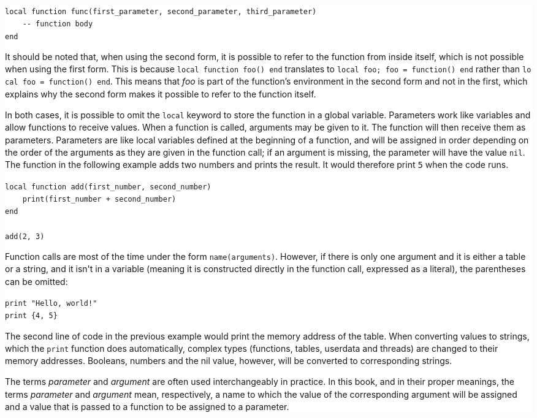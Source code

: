 ``` {.lua}
local function func(first_parameter, second_parameter, third_parameter)
    -- function body
end
```

It should be noted that, when using the second form, it is possible to
refer to the function from inside itself, which is not possible when
using the first form. This is because `local function foo() end`
translates to `local foo; foo = function() end` rather than
`local foo = function() end`. This means that <var>foo</var> is part of
the function’s environment in the second form and not in the first,
which explains why the second form makes it possible to refer to the
function itself.

In both cases, it is possible to omit the `local` keyword to store the
function in a global variable. Parameters work like variables and allow
functions to receive values. When a function is called, arguments may be
given to it. The function will then receive them as parameters.
Parameters are like local variables defined at the beginning of a
function, and will be assigned in order depending on the order of the
arguments as they are given in the function call; if an argument is
missing, the parameter will have the value `nil`. The function in the
following example adds two numbers and prints the result. It would
therefore print <samp>5</samp> when the code runs.

``` {.lua}
local function add(first_number, second_number)
    print(first_number + second_number)
end

add(2, 3)
```

Function calls are most of the time under the form `name(arguments)`.
However, if there is only one argument and it is either a table or a
string, and it isn't in a variable (meaning it is constructed directly
in the function call, expressed as a literal), the parentheses can be
omitted:

``` {.lua}
print "Hello, world!"
print {4, 5}
```

The second line of code in the previous example would print the memory
address of the table. When converting values to strings, which the
`print` function does automatically, complex types (functions, tables,
userdata and threads) are changed to their memory addresses. Booleans,
numbers and the nil value, however, will be converted to corresponding
strings.

The terms *parameter* and *argument* are often used interchangeably in
practice. In this book, and in their proper meanings, the terms
*parameter* and *argument* mean, respectively, a name to which the value
of the corresponding argument will be assigned and a value that is
passed to a function to be assigned to a parameter.
